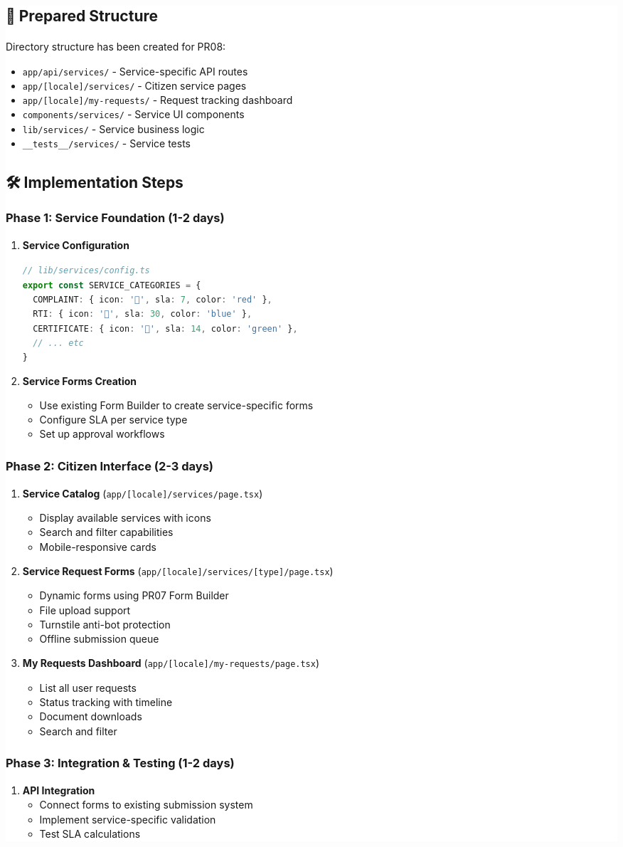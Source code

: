 ## 📁 Prepared Structure
Directory structure has been created for PR08:
- `app/api/services/` - Service-specific API routes
- `app/[locale]/services/` - Citizen service pages  
- `app/[locale]/my-requests/` - Request tracking dashboard
- `components/services/` - Service UI components
- `lib/services/` - Service business logic
- `__tests__/services/` - Service tests

## 🛠️ Implementation Steps

### Phase 1: Service Foundation (1-2 days)
1. **Service Configuration**
   ```typescript
   // lib/services/config.ts
   export const SERVICE_CATEGORIES = {
     COMPLAINT: { icon: '📝', sla: 7, color: 'red' },
     RTI: { icon: '📄', sla: 30, color: 'blue' },
     CERTIFICATE: { icon: '🎫', sla: 14, color: 'green' },
     // ... etc
   }
   ```

2. **Service Forms Creation**
   - Use existing Form Builder to create service-specific forms
   - Configure SLA per service type
   - Set up approval workflows

### Phase 2: Citizen Interface (2-3 days)
1. **Service Catalog** (`app/[locale]/services/page.tsx`)
   - Display available services with icons
   - Search and filter capabilities
   - Mobile-responsive cards

2. **Service Request Forms** (`app/[locale]/services/[type]/page.tsx`)
   - Dynamic forms using PR07 Form Builder
   - File upload support
   - Turnstile anti-bot protection
   - Offline submission queue

3. **My Requests Dashboard** (`app/[locale]/my-requests/page.tsx`)
   - List all user requests
   - Status tracking with timeline
   - Document downloads
   - Search and filter

### Phase 3: Integration & Testing (1-2 days)
1. **API Integration**
   - Connect forms to existing submission system
   - Implement service-specific validation
   - Test SLA calculations
